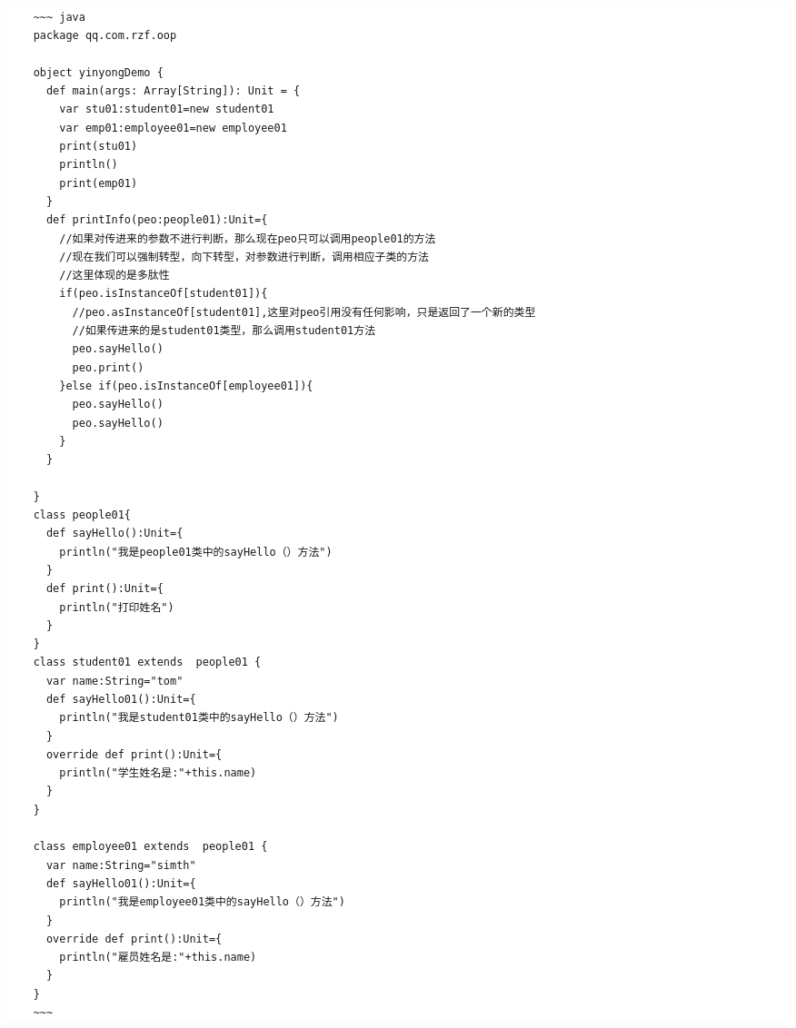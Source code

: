         ~~~ java
        package qq.com.rzf.oop
        
        object yinyongDemo {
          def main(args: Array[String]): Unit = {
            var stu01:student01=new student01
            var emp01:employee01=new employee01
            print(stu01)
            println()
            print(emp01)
          }
          def printInfo(peo:people01):Unit={
            //如果对传进来的参数不进行判断，那么现在peo只可以调用people01的方法
            //现在我们可以强制转型，向下转型，对参数进行判断，调用相应子类的方法
            //这里体现的是多肽性
            if(peo.isInstanceOf[student01]){
              //peo.asInstanceOf[student01],这里对peo引用没有任何影响，只是返回了一个新的类型
              //如果传进来的是student01类型，那么调用student01方法
              peo.sayHello()
              peo.print()
            }else if(peo.isInstanceOf[employee01]){
              peo.sayHello()
              peo.sayHello()
            }
          }
        
        }
        class people01{
          def sayHello():Unit={
            println("我是people01类中的sayHello（）方法")
          }
          def print():Unit={
            println("打印姓名")
          }
        }
        class student01 extends  people01 {
          var name:String="tom"
          def sayHello01():Unit={
            println("我是student01类中的sayHello（）方法")
          }
          override def print():Unit={
            println("学生姓名是:"+this.name)
          }
        }
        
        class employee01 extends  people01 {
          var name:String="simth"
          def sayHello01():Unit={
            println("我是employee01类中的sayHello（）方法")
          }
          override def print():Unit={
            println("雇员姓名是:"+this.name)
          }
        }
        ~~~
